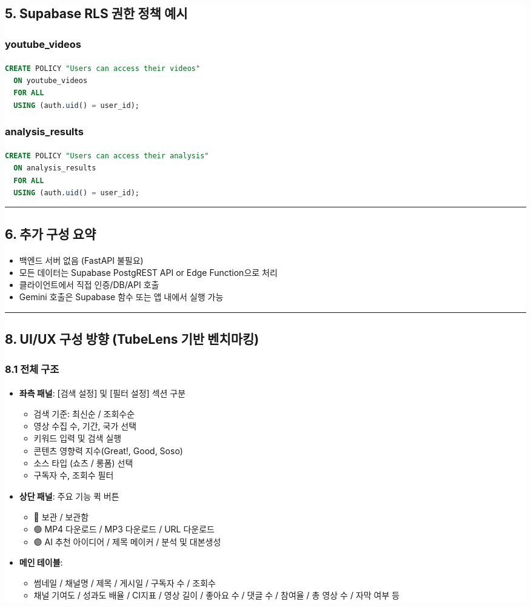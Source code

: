 
## 5. Supabase RLS 권한 정책 예시

### youtube\_videos

```sql
CREATE POLICY "Users can access their videos"
  ON youtube_videos
  FOR ALL
  USING (auth.uid() = user_id);
```

### analysis\_results

```sql
CREATE POLICY "Users can access their analysis"
  ON analysis_results
  FOR ALL
  USING (auth.uid() = user_id);
```

---

## 6. 추가 구성 요약

* 백엔드 서버 없음 (FastAPI 불필요)
* 모든 데이터는 Supabase PostgREST API or Edge Function으로 처리
* 클라이언트에서 직접 인증/DB/API 호출
* Gemini 호출은 Supabase 함수 또는 앱 내에서 실행 가능

---

## 8. UI/UX 구성 방향 (TubeLens 기반 벤치마킹)

### 8.1 전체 구조

* **좌측 패널**: \[검색 설정] 및 \[필터 설정] 섹션 구분

  * 검색 기준: 최신순 / 조회수순
  * 영상 수집 수, 기간, 국가 선택
  * 키워드 입력 및 검색 실행
  * 콘텐츠 영향력 지수(Great!, Good, Soso)
  * 소스 타입 (쇼츠 / 롱폼) 선택
  * 구독자 수, 조회수 필터

* **상단 패널**: 주요 기능 퀵 버튼

  * 🔵 보관 / 보관함
  * 🟢 MP4 다운로드 / MP3 다운로드 / URL 다운로드
  * 🟣 AI 추천 아이디어 / 제목 메이커 / 분석 및 대본생성

* **메인 테이블**:

  * 썸네일 / 채널명 / 제목 / 게시일 / 구독자 수 / 조회수
  * 채널 기여도 / 성과도 배율 / CI지표 / 영상 길이 / 좋아요 수 / 댓글 수 / 참여율 / 총 영상 수 / 자막 여부 등
